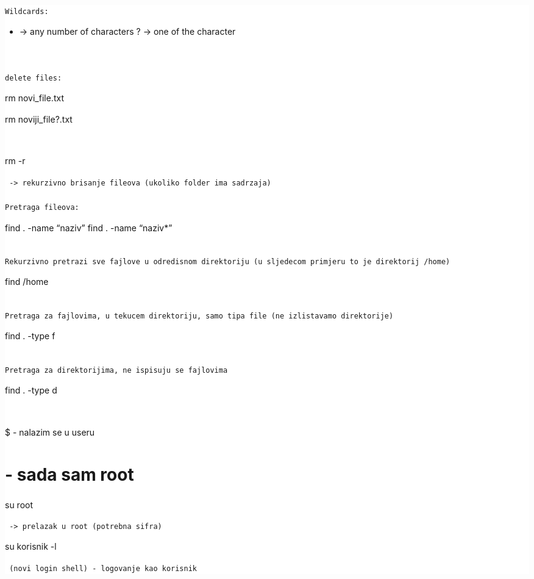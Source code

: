 ```
Wildcards:

```
* -> any number of characters
? -> one of the character
```


delete files:

```
rm novi_file.txt
```

```
rm noviji_file?.txt
```


```
rm -r
```
 -> rekurzivno brisanje fileova (ukoliko folder ima sadrzaja)

Pretraga fileova:

```
find . -name “naziv”
find . -name “naziv*”
```

Rekurzivno pretrazi sve fajlove u odredisnom direktoriju (u sljedecom primjeru to je direktorij /home)

```
find /home
```

Pretraga za fajlovima, u tekucem direktoriju, samo tipa file (ne izlistavamo direktorije)

```
find . -type f
```

Pretraga za direktorijima, ne ispisuju se fajlovima

```
find . -type d
```


```
$ - nalazim se u useru
# - sada sam root
```

```
su root
```
 -> prelazak u root (potrebna sifra)

```
su korisnik -l
```
 (novi login shell) - logovanje kao korisnik

```